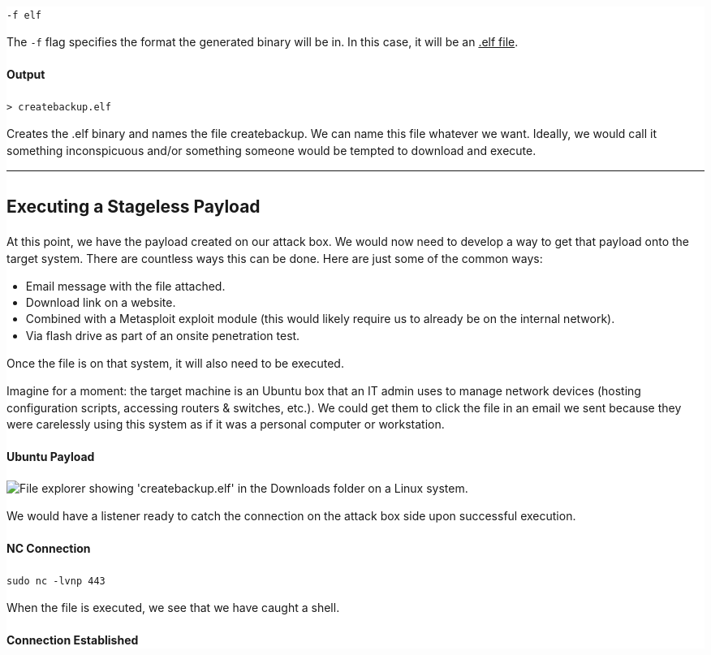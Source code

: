 ```shell
-f elf

```

The `-f` flag specifies the format the generated binary will be in. In this case, it will be an [.elf file](https://en.wikipedia.org/wiki/Executable_and_Linkable_Format).

#### Output

```shell
> createbackup.elf

```

Creates the .elf binary and names the file createbackup. We can name this file whatever we want. Ideally, we would call it something inconspicuous and/or something someone would be tempted to download and execute.

* * *

## Executing a Stageless Payload

At this point, we have the payload created on our attack box. We would now need to develop a way to get that payload onto the target system. There are countless ways this can be done. Here are just some of the common ways:

- Email message with the file attached.
- Download link on a website.
- Combined with a Metasploit exploit module (this would likely require us to already be on the internal network).
- Via flash drive as part of an onsite penetration test.

Once the file is on that system, it will also need to be executed.

Imagine for a moment: the target machine is an Ubuntu box that an IT admin uses to manage network devices (hosting configuration scripts, accessing routers & switches, etc.). We could get them to click the file in an email we sent because they were carelessly using this system as if it was a personal computer or workstation.

#### Ubuntu Payload

![File explorer showing 'createbackup.elf' in the Downloads folder on a Linux system.](https://academy.hackthebox.com/storage/modules/115/ubuntupayload.png)

We would have a listener ready to catch the connection on the attack box side upon successful execution.

#### NC Connection

```shell
sudo nc -lvnp 443

```

When the file is executed, we see that we have caught a shell.

#### Connection Established
